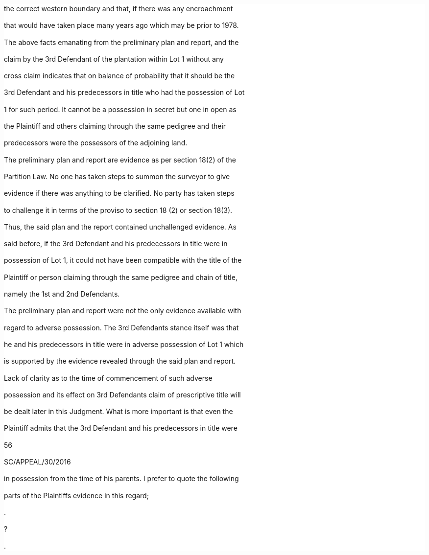 the correct western boundary and that, if there was any encroachment

that would have taken place many years ago which may be prior to 1978.

The above facts emanating from the preliminary plan and report, and the

claim by the 3rd Defendant of the plantation within Lot 1 without any

cross claim indicates that on balance of probability that it should be the

3rd Defendant and his predecessors in title who had the possession of Lot

1 for such period. It cannot be a possession in secret but one in open as

the Plaintiff and others claiming through the same pedigree and their

predecessors were the possessors of the adjoining land.

The preliminary plan and report are evidence as per section 18(2) of the

Partition Law. No one has taken steps to summon the surveyor to give

evidence if there was anything to be clarified. No party has taken steps

to challenge it in terms of the proviso to section 18 (2) or section 18(3).

Thus, the said plan and the report contained unchallenged evidence. As

said before, if the 3rd Defendant and his predecessors in title were in

possession of Lot 1, it could not have been compatible with the title of the

Plaintiff or person claiming through the same pedigree and chain of title,

namely the 1st and 2nd Defendants.

The preliminary plan and report were not the only evidence available with

regard to adverse possession. The 3rd Defendants stance itself was that

he and his predecessors in title were in adverse possession of Lot 1 which

is supported by the evidence revealed through the said plan and report.

Lack of clarity as to the time of commencement of such adverse

possession and its effect on 3rd Defendants claim of prescriptive title will

be dealt later in this Judgment. What is more important is that even the

Plaintiff admits that the 3rd Defendant and his predecessors in title were

56

SC/APPEAL/30/2016

in possession from the time of his parents. I prefer to quote the following

parts of the Plaintiffs evidence in this regard;

.

?

.
